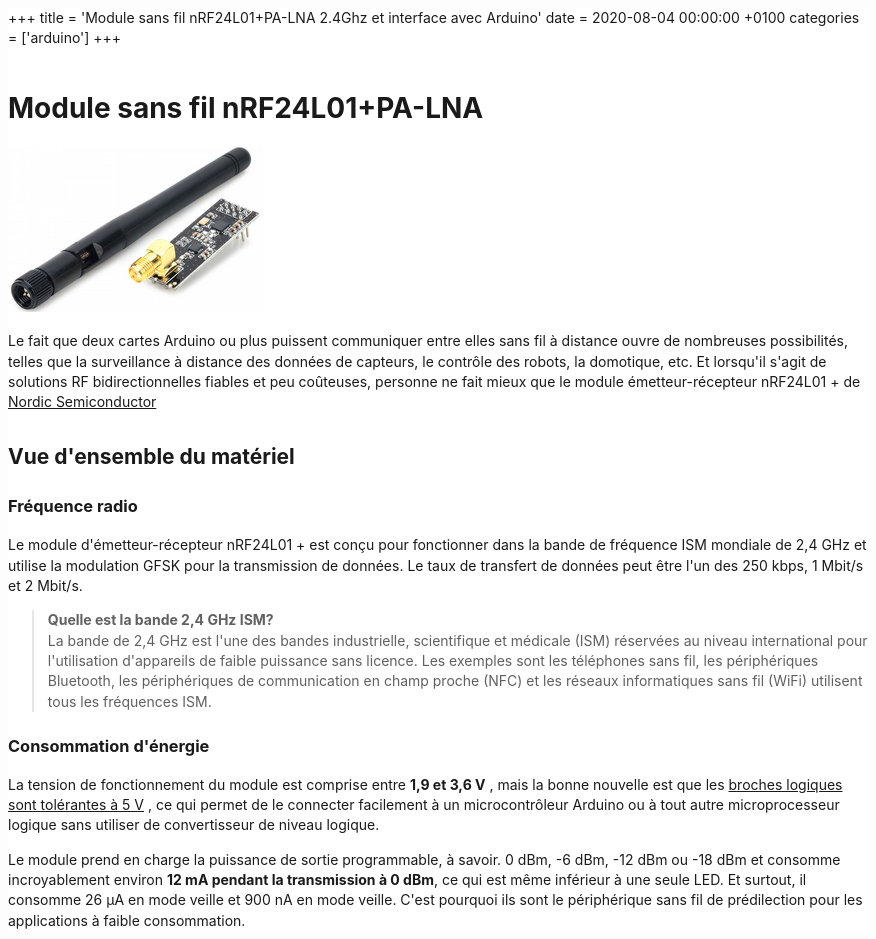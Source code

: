 +++
title = 'Module sans fil nRF24L01+PA-LNA 2.4Ghz et interface avec Arduino'
date = 2020-08-04 00:00:00 +0100
categories = ['arduino']
+++
# Module sans fil nRF24L01+PA-LNA

![nRF24L01+PA-LNA](nRF24L01-PA-LNA.png)

Le fait que deux cartes Arduino ou plus puissent communiquer entre elles sans fil à distance ouvre de nombreuses possibilités, telles que la surveillance à distance des données de capteurs, le contrôle des robots, la domotique, etc. Et lorsqu'il s'agit de solutions RF bidirectionnelles fiables et peu coûteuses, personne ne fait mieux que le module émetteur-récepteur nRF24L01 + de [Nordic Semiconductor](http://www.nordicsemi.com/) 

## Vue d'ensemble du matériel

### Fréquence radio

Le module d'émetteur-récepteur nRF24L01 + est conçu pour fonctionner dans la bande de fréquence ISM mondiale de 2,4 GHz et utilise la modulation GFSK pour la transmission de données. Le taux de transfert de données peut être l'un des 250 kbps, 1 Mbit/s et 2 Mbit/s. 

>**Quelle est la bande 2,4 GHz ISM?**  
La bande de 2,4 GHz est l'une des bandes industrielle, scientifique et médicale (ISM) réservées au niveau international pour l'utilisation d'appareils de faible puissance sans licence. Les exemples sont les téléphones sans fil, les périphériques Bluetooth, les périphériques de communication en champ proche (NFC) et les réseaux informatiques sans fil (WiFi) utilisent tous les fréquences ISM. 

### Consommation d'énergie

La tension de fonctionnement du module est comprise entre **1,9 et 3,6 V** , mais la bonne nouvelle est que les <u>broches logiques sont tolérantes à 5 V</u> , ce qui permet de le connecter facilement à un microcontrôleur Arduino ou à tout autre microprocesseur logique sans utiliser de convertisseur de niveau logique.

Le module prend en charge la puissance de sortie programmable, à savoir. 0 dBm, -6 dBm, -12 dBm ou -18 dBm et consomme incroyablement environ **12 mA pendant la transmission à 0 dBm**, ce qui est même inférieur à une seule LED. Et surtout, il consomme 26 µA en mode veille et 900 nA en mode veille. C'est pourquoi ils sont le périphérique sans fil de prédilection pour les applications à faible consommation. 
